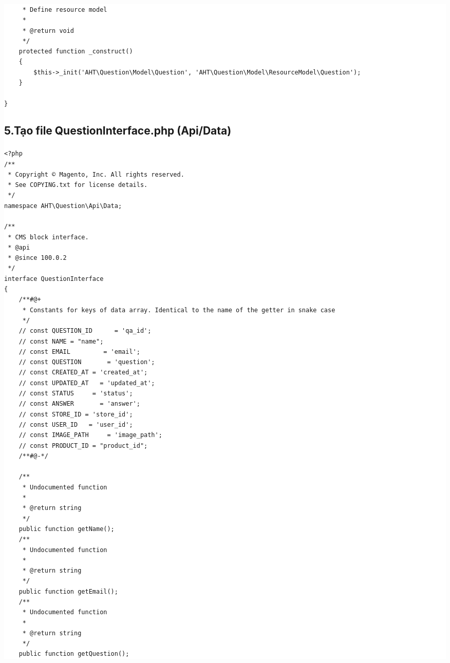 ```
     * Define resource model
     *
     * @return void
     */
    protected function _construct()
    {
        $this->_init('AHT\Question\Model\Question', 'AHT\Question\Model\ResourceModel\Question');
    }

}
```
## 5.Tạo file QuestionInterface.php (Api/Data)
```
<?php
/**
 * Copyright © Magento, Inc. All rights reserved.
 * See COPYING.txt for license details.
 */
namespace AHT\Question\Api\Data;

/**
 * CMS block interface.
 * @api
 * @since 100.0.2
 */
interface QuestionInterface
{
    /**#@+
     * Constants for keys of data array. Identical to the name of the getter in snake case
     */
    // const QUESTION_ID      = 'qa_id';
    // const NAME = "name";
    // const EMAIL         = 'email';
    // const QUESTION       = 'question';
    // const CREATED_AT = 'created_at';
    // const UPDATED_AT   = 'updated_at';
    // const STATUS     = 'status';
    // const ANSWER       = 'answer';
    // const STORE_ID = 'store_id';
    // const USER_ID   = 'user_id';
    // const IMAGE_PATH     = 'image_path'; 
    // const PRODUCT_ID = "product_id";
    /**#@-*/
  
    /**
     * Undocumented function
     *
     * @return string
     */
    public function getName();
    /**
     * Undocumented function
     *
     * @return string
     */
    public function getEmail();
    /**
     * Undocumented function
     *
     * @return string
     */
    public function getQuestion();
```